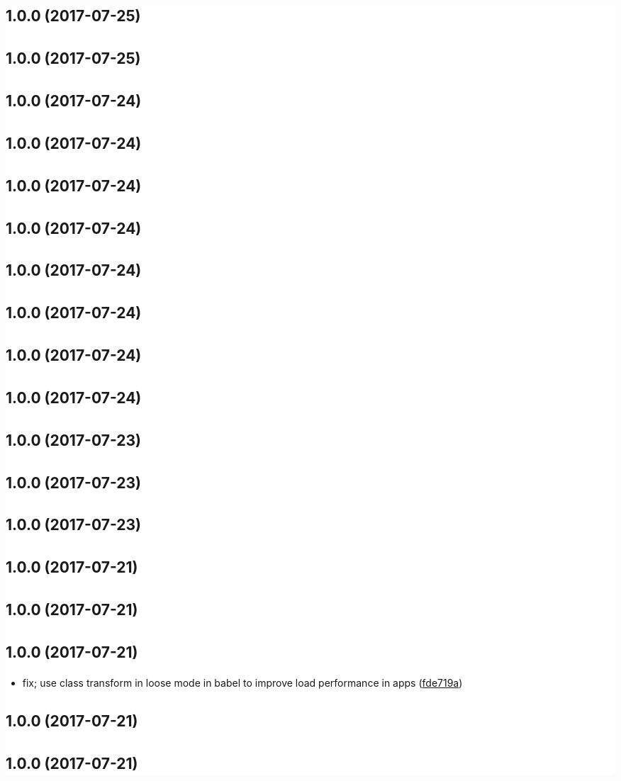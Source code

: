 ## 1.0.0 (2017-07-25)

## 1.0.0 (2017-07-25)

## 1.0.0 (2017-07-24)

## 1.0.0 (2017-07-24)

## 1.0.0 (2017-07-24)

## 1.0.0 (2017-07-24)

## 1.0.0 (2017-07-24)

## 1.0.0 (2017-07-24)

## 1.0.0 (2017-07-24)

## 1.0.0 (2017-07-24)

## 1.0.0 (2017-07-23)

## 1.0.0 (2017-07-23)

## 1.0.0 (2017-07-23)

## 1.0.0 (2017-07-21)

## 1.0.0 (2017-07-21)

## 1.0.0 (2017-07-21)


* fix; use class transform in loose mode in babel to improve load performance in apps ([fde719a](https://bitbucket.org/atlassian/atlaskit/commits/fde719a))

## 1.0.0 (2017-07-21)

## 1.0.0 (2017-07-21)
